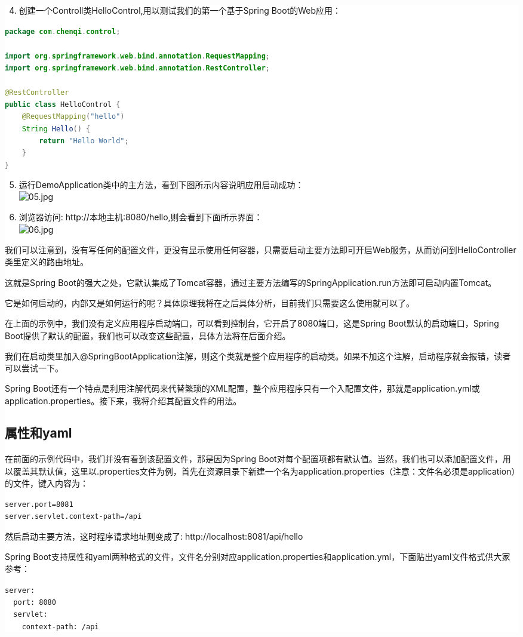 4. 创建一个Controll类HelloControl,用以测试我们的第一个基于Spring Boot的Web应用：  
``` java
package com.chenqi.control;

import org.springframework.web.bind.annotation.RequestMapping;
import org.springframework.web.bind.annotation.RestController;

@RestController
public class HelloControl {
    @RequestMapping("hello")
    String Hello() {
        return "Hello World";
    }
}

```

5. 运行DemoApplication类中的主方法，看到下图所示内容说明应用启动成功：  
![05.jpg](https://ws1.sinaimg.cn/large/bc370e19ly1g3jhg9kzjkj21c80kjmzq.jpg)

6. 浏览器访问: http://本地主机:8080/hello,则会看到下面所示界面：  
![06.jpg](https://ws1.sinaimg.cn/large/bc370e19ly1g3jhhm130cj21hc0plglt.jpg)  

我们可以注意到，没有写任何的配置文件，更没有显示使用任何容器，只需要启动主要方法即可开启Web服务，从而访问到HelloController类里定义的路由地址。  

这就是Spring Boot的强大之处，它默认集成了Tomcat容器，通过主要方法编写的SpringApplication.run方法即可启动内置Tomcat。  

它是如何启动的，内部又是如何运行的呢？具体原理我将在之后具体分析，目前我们只需要这么使用就可以了。  

在上面的示例中，我们没有定义应用程序启动端口，可以看到控制台，它开启了8080端口，这是Spring Boot默认的启动端口，Spring Boot提供了默认的配置，我们也可以改变这些配置，具体方法将在后面介绍。  

我们在启动类里加入@SpringBootApplication注解，则这个类就是整个应用程序的启动类。如果不加这个注解，启动程序就会报错，读者可以尝试一下。  

Spring Boot还有一个特点是利用注解代码来代替繁琐的XML配置，整个应用程序只有一个入配置文件，那就是application.yml或application.properties。接下来，我将介绍其配置文件的用法。  

## 属性和yaml  

在前面的示例代码中，我们并没有看到该配置文件，那是因为Spring Boot对每个配置项都有默认值。当然，我们也可以添加配置文件，用以覆盖其默认值，这里以.properties文件为例，首先在资源目录下新建一个名为application.properties（注意：文件名必须是application）的文件，键入内容为：  
``` xml
server.port=8081
server.servlet.context-path=/api
```

然后启动主要方法，这时程序请求地址则变成了: http://localhost:8081/api/hello  

Spring Boot支持属性和yaml两种格式的文件，文件名分别对应application.properties和application.yml，下面贴出yaml文件格式供大家参考：  
```
server:
  port: 8080
  servlet:
    context-path: /api
```
